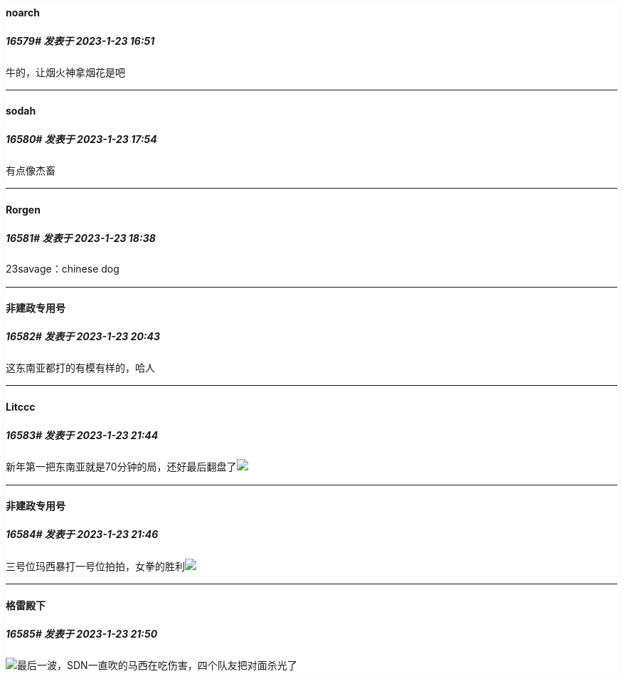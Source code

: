 ####  noarch  
##### 16579#       发表于 2023-1-23 16:51

牛的，让烟火神拿烟花是吧



*****

####  sodah  
##### 16580#       发表于 2023-1-23 17:54

有点像杰畜



*****

####  Rorgen  
##### 16581#       发表于 2023-1-23 18:38

23savage：chinese dog



*****

####  非建政专用号  
##### 16582#       发表于 2023-1-23 20:43

这东南亚都打的有模有样的，哈人



*****

####  Litccc  
##### 16583#       发表于 2023-1-23 21:44

新年第一把东南亚就是70分钟的局，还好最后翻盘了<img src="https://static.saraba1st.com/image/smiley/face2017/125.png" referrerpolicy="no-referrer">

*****

####  非建政专用号  
##### 16584#       发表于 2023-1-23 21:46

三号位玛西暴打一号位拍拍，女拳的胜利<img src="https://static.saraba1st.com/image/smiley/face2017/067.png" referrerpolicy="no-referrer">

*****

####  格雷殿下  
##### 16585#       发表于 2023-1-23 21:50

<img src="https://static.saraba1st.com/image/smiley/face2017/067.png" referrerpolicy="no-referrer">最后一波，SDN一直吹的马西在吃伤害，四个队友把对面杀光了


